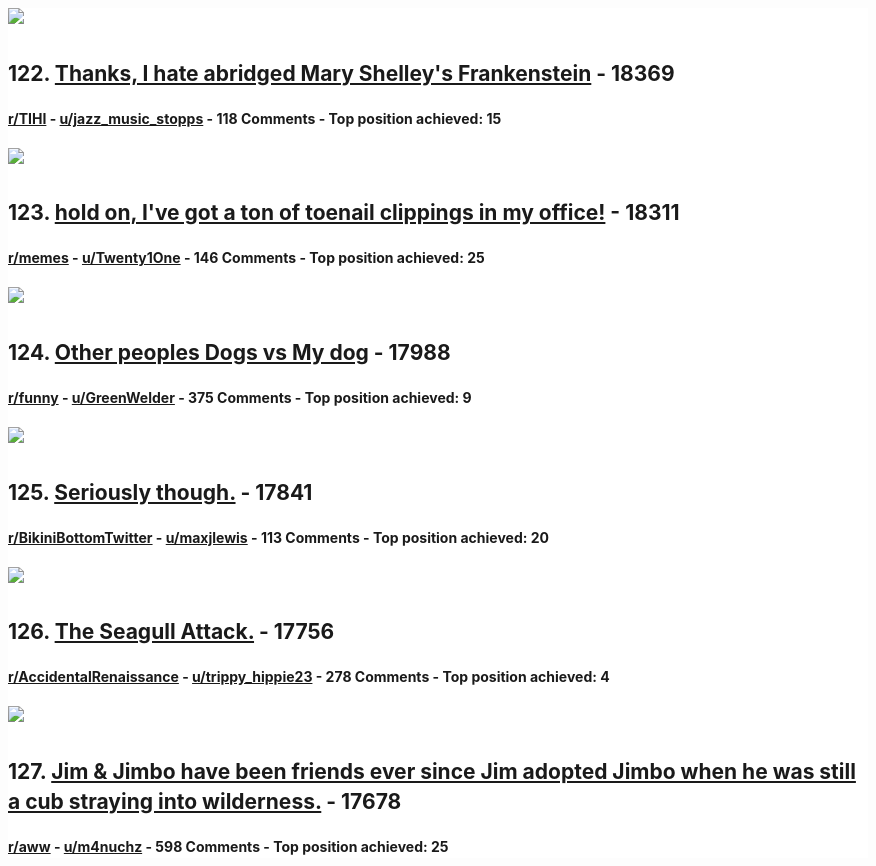 <a href="https://i.imgur.com/iJF20fC.jpg"><img src="https://b.thumbs.redditmedia.com/LvU29sfcn7Z3SKylM61K3l0Vq8dMrWzKxxQVh0WxRIk.jpg"></img></a>

## 122. [Thanks, I hate abridged Mary Shelley's Frankenstein](http://reddit.com/r/TIHI/comments/cks6vr/thanks_i_hate_abridged_mary_shelleys_frankenstein/) - 18369
#### [r/TIHI](http://reddit.com/r/TIHI) - [u/jazz_music_stopps](http://reddit.com/u/jazz_music_stopps) - 118 Comments - Top position achieved: 15

<a href="https://i.redd.it/f65m8r5wqvd31.jpg"><img src="https://b.thumbs.redditmedia.com/PnVXEalbWzo7m_lnBprPL8eOqFFLe406DF_q7rQA3Kg.jpg"></img></a>

## 123. [hold on, I've got a ton of toenail clippings in my office!](http://reddit.com/r/memes/comments/ckixuo/hold_on_ive_got_a_ton_of_toenail_clippings_in_my/) - 18311
#### [r/memes](http://reddit.com/r/memes) - [u/Twenty1One](http://reddit.com/u/Twenty1One) - 146 Comments - Top position achieved: 25

<a href="https://i.redd.it/2ijwte1lbrd31.jpg"><img src="https://b.thumbs.redditmedia.com/H8athAtfiSBHEsPO_OkPQugviEuGPUn10CS--BoGCgU.jpg"></img></a>

## 124. [Other peoples Dogs vs My dog](http://reddit.com/r/funny/comments/cktn7e/other_peoples_dogs_vs_my_dog/) - 17988
#### [r/funny](http://reddit.com/r/funny) - [u/GreenWelder](http://reddit.com/u/GreenWelder) - 375 Comments - Top position achieved: 9

<a href="https://i.redd.it/dxx7ayqcawd31.jpg"><img src="https://b.thumbs.redditmedia.com/qnoRolRSk_vOUovE3DWAmXUS1cv5OAmMtquyonDx2IU.jpg"></img></a>

## 125. [Seriously though.](http://reddit.com/r/BikiniBottomTwitter/comments/cku64d/seriously_though/) - 17841
#### [r/BikiniBottomTwitter](http://reddit.com/r/BikiniBottomTwitter) - [u/maxjlewis](http://reddit.com/u/maxjlewis) - 113 Comments - Top position achieved: 20

<a href="https://i.redd.it/kfrzxfpmhwd31.jpg"><img src="https://b.thumbs.redditmedia.com/O4aKqvv4GXF0AjtH8981RM9KbdM921PL_lAdXpTwvLo.jpg"></img></a>

## 126. [The Seagull Attack.](http://reddit.com/r/AccidentalRenaissance/comments/cklekx/the_seagull_attack/) - 17756
#### [r/AccidentalRenaissance](http://reddit.com/r/AccidentalRenaissance) - [u/trippy_hippie23](http://reddit.com/u/trippy_hippie23) - 278 Comments - Top position achieved: 4

<a href="https://i.redd.it/u9k2k6scosd31.png"><img src="https://b.thumbs.redditmedia.com/Gu9tT6_wXKOk_GPiUnJLGI3sCWW5TnODRleoqJNFsXQ.jpg"></img></a>

## 127. [Jim &amp; Jimbo have been friends ever since Jim adopted Jimbo when he was still a cub straying into wilderness.](http://reddit.com/r/aww/comments/ckom76/jim_jimbo_have_been_friends_ever_since_jim/) - 17678
#### [r/aww](http://reddit.com/r/aww) - [u/m4nuchz](http://reddit.com/u/m4nuchz) - 598 Comments - Top position achieved: 25
